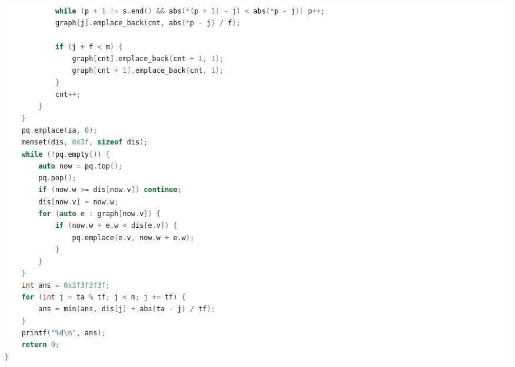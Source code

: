 ```cpp
            while (p + 1 != s.end() && abs(*(p + 1) - j) < abs(*p - j)) p++;
            graph[j].emplace_back(cnt, abs(*p - j) / f);

            if (j + f < m) {
                graph[cnt].emplace_back(cnt + 1, 1);
                graph[cnt + 1].emplace_back(cnt, 1);
            }
            cnt++;
        }
    }
    pq.emplace(sa, 0);
    memset(dis, 0x3f, sizeof dis);
    while (!pq.empty()) {
        auto now = pq.top();
        pq.pop();
        if (now.w >= dis[now.v]) continue;
        dis[now.v] = now.w;
        for (auto e : graph[now.v]) {
            if (now.w + e.w < dis[e.v]) {
                pq.emplace(e.v, now.w + e.w);
            }
        }
    }
    int ans = 0x3f3f3f3f;
    for (int j = ta % tf; j < m; j += tf) {
        ans = min(ans, dis[j] + abs(ta - j) / tf);
    }
    printf("%d\n", ans);
    return 0;
}

```